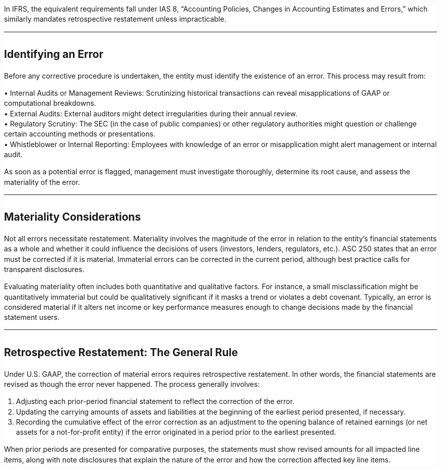 In IFRS, the equivalent requirements fall under IAS 8, “Accounting Policies, Changes in Accounting Estimates and Errors,” which similarly mandates retrospective restatement unless impracticable.

----------------------------------------------------------------------------
  
## Identifying an Error

Before any corrective procedure is undertaken, the entity must identify the existence of an error. This process may result from:

• Internal Audits or Management Reviews: Scrutinizing historical transactions can reveal misapplications of GAAP or computational breakdowns.  
• External Audits: External auditors might detect irregularities during their annual review.  
• Regulatory Scrutiny: The SEC (in the case of public companies) or other regulatory authorities might question or challenge certain accounting methods or presentations.  
• Whistleblower or Internal Reporting: Employees with knowledge of an error or misapplication might alert management or internal audit.  

As soon as a potential error is flagged, management must investigate thoroughly, determine its root cause, and assess the materiality of the error.

----------------------------------------------------------------------------
  
## Materiality Considerations

Not all errors necessitate restatement. Materiality involves the magnitude of the error in relation to the entity’s financial statements as a whole and whether it could influence the decisions of users (investors, lenders, regulators, etc.). ASC 250 states that an error must be corrected if it is material. Immaterial errors can be corrected in the current period, although best practice calls for transparent disclosures.

Evaluating materiality often includes both quantitative and qualitative factors. For instance, a small misclassification might be quantitatively immaterial but could be qualitatively significant if it masks a trend or violates a debt covenant. Typically, an error is considered material if it alters net income or key performance measures enough to change decisions made by the financial statement users.

----------------------------------------------------------------------------
  
## Retrospective Restatement: The General Rule

Under U.S. GAAP, the correction of material errors requires retrospective restatement. In other words, the financial statements are revised as though the error never happened. The process generally involves:

1. Adjusting each prior-period financial statement to reflect the correction of the error.  
2. Updating the carrying amounts of assets and liabilities at the beginning of the earliest period presented, if necessary.  
3. Recording the cumulative effect of the error correction as an adjustment to the opening balance of retained earnings (or net assets for a not-for-profit entity) if the error originated in a period prior to the earliest presented.  

When prior periods are presented for comparative purposes, the statements must show revised amounts for all impacted line items, along with note disclosures that explain the nature of the error and how the correction affected key line items.
